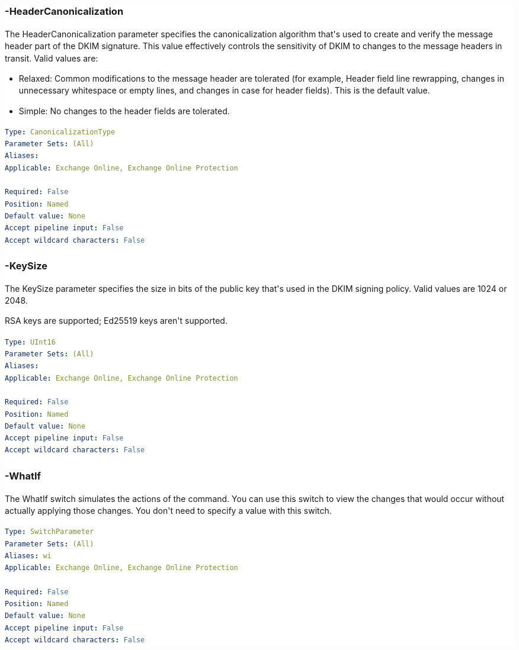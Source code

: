 ### -HeaderCanonicalization
The HeaderCanonicalization parameter specifies the canonicalization algorithm that's used to create and verify the message header part of the DKIM signature. This value effectively controls the sensitivity of DKIM to changes to the message headers in transit. Valid values are:

- Relaxed: Common modifications to the message header are tolerated (for example, Header field line rewrapping, changes in unnecessary whitespace or empty lines, and changes in case for header fields). This is the default value.

- Simple: No changes to the header fields are tolerated.

```yaml
Type: CanonicalizationType
Parameter Sets: (All)
Aliases:
Applicable: Exchange Online, Exchange Online Protection

Required: False
Position: Named
Default value: None
Accept pipeline input: False
Accept wildcard characters: False
```

### -KeySize
The KeySize parameter specifies the size in bits of the public key that's used in the DKIM signing policy. Valid values are 1024 or 2048.

RSA keys are supported; Ed25519 keys aren't supported.

```yaml
Type: UInt16
Parameter Sets: (All)
Aliases:
Applicable: Exchange Online, Exchange Online Protection

Required: False
Position: Named
Default value: None
Accept pipeline input: False
Accept wildcard characters: False
```

### -WhatIf
The WhatIf switch simulates the actions of the command. You can use this switch to view the changes that would occur without actually applying those changes. You don't need to specify a value with this switch.

```yaml
Type: SwitchParameter
Parameter Sets: (All)
Aliases: wi
Applicable: Exchange Online, Exchange Online Protection

Required: False
Position: Named
Default value: None
Accept pipeline input: False
Accept wildcard characters: False
```
